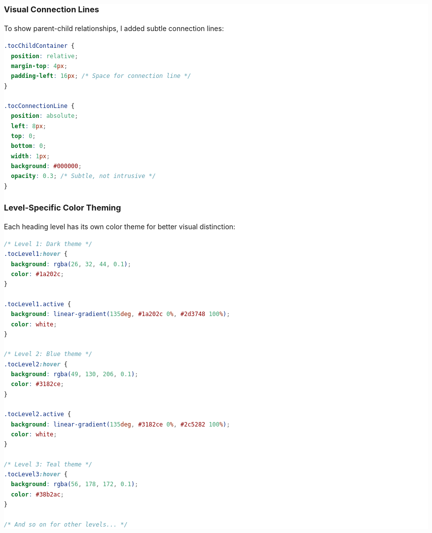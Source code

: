 ```css
```

### Visual Connection Lines
To show parent-child relationships, I added subtle connection lines:

```css
.tocChildContainer {
  position: relative;
  margin-top: 4px;
  padding-left: 16px; /* Space for connection line */
}

.tocConnectionLine {
  position: absolute;
  left: 8px;
  top: 0;
  bottom: 0;
  width: 1px;
  background: #000000;
  opacity: 0.3; /* Subtle, not intrusive */
}
```

### Level-Specific Color Theming
Each heading level has its own color theme for better visual distinction:

```css
/* Level 1: Dark theme */
.tocLevel1:hover {
  background: rgba(26, 32, 44, 0.1);
  color: #1a202c;
}

.tocLevel1.active {
  background: linear-gradient(135deg, #1a202c 0%, #2d3748 100%);
  color: white;
}

/* Level 2: Blue theme */
.tocLevel2:hover {
  background: rgba(49, 130, 206, 0.1);
  color: #3182ce;
}

.tocLevel2.active {
  background: linear-gradient(135deg, #3182ce 0%, #2c5282 100%);
  color: white;
}

/* Level 3: Teal theme */
.tocLevel3:hover {
  background: rgba(56, 178, 172, 0.1);
  color: #38b2ac;
}

/* And so on for other levels... */
```
